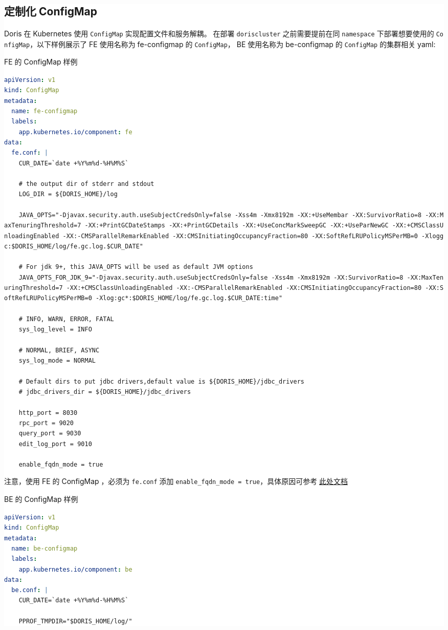 ## 定制化 ConfigMap
Doris 在 Kubernetes 使用 `ConfigMap` 实现配置文件和服务解耦。 在部署 `doriscluster` 之前需要提前在同 `namespace` 下部署想要使用的 `ConfigMap`，以下样例展示了 FE 使用名称为 fe-configmap 的 `ConfigMap`， BE 使用名称为 be-configmap 的 `ConfigMap` 的集群相关 yaml:  

FE 的 ConfigMap 样例
```yaml
apiVersion: v1
kind: ConfigMap
metadata:
  name: fe-configmap
  labels:
    app.kubernetes.io/component: fe
data:
  fe.conf: |
    CUR_DATE=`date +%Y%m%d-%H%M%S`

    # the output dir of stderr and stdout
    LOG_DIR = ${DORIS_HOME}/log

    JAVA_OPTS="-Djavax.security.auth.useSubjectCredsOnly=false -Xss4m -Xmx8192m -XX:+UseMembar -XX:SurvivorRatio=8 -XX:MaxTenuringThreshold=7 -XX:+PrintGCDateStamps -XX:+PrintGCDetails -XX:+UseConcMarkSweepGC -XX:+UseParNewGC -XX:+CMSClassUnloadingEnabled -XX:-CMSParallelRemarkEnabled -XX:CMSInitiatingOccupancyFraction=80 -XX:SoftRefLRUPolicyMSPerMB=0 -Xloggc:$DORIS_HOME/log/fe.gc.log.$CUR_DATE"

    # For jdk 9+, this JAVA_OPTS will be used as default JVM options
    JAVA_OPTS_FOR_JDK_9="-Djavax.security.auth.useSubjectCredsOnly=false -Xss4m -Xmx8192m -XX:SurvivorRatio=8 -XX:MaxTenuringThreshold=7 -XX:+CMSClassUnloadingEnabled -XX:-CMSParallelRemarkEnabled -XX:CMSInitiatingOccupancyFraction=80 -XX:SoftRefLRUPolicyMSPerMB=0 -Xlog:gc*:$DORIS_HOME/log/fe.gc.log.$CUR_DATE:time"

    # INFO, WARN, ERROR, FATAL
    sys_log_level = INFO

    # NORMAL, BRIEF, ASYNC
    sys_log_mode = NORMAL

    # Default dirs to put jdbc drivers,default value is ${DORIS_HOME}/jdbc_drivers
    # jdbc_drivers_dir = ${DORIS_HOME}/jdbc_drivers

    http_port = 8030
    rpc_port = 9020
    query_port = 9030
    edit_log_port = 9010
    
    enable_fqdn_mode = true
```

注意，使用 FE 的 ConfigMap ，必须为 `fe.conf` 添加 `enable_fqdn_mode = true`，具体原因可参考 [此处文档](https://doris.apache.org/zh-CN/docs/admin-manual/cluster-management/fqdn)

BE 的 ConfigMap 样例
```yaml
apiVersion: v1
kind: ConfigMap
metadata:
  name: be-configmap
  labels:
    app.kubernetes.io/component: be
data:
  be.conf: |
    CUR_DATE=`date +%Y%m%d-%H%M%S`

    PPROF_TMPDIR="$DORIS_HOME/log/"
```